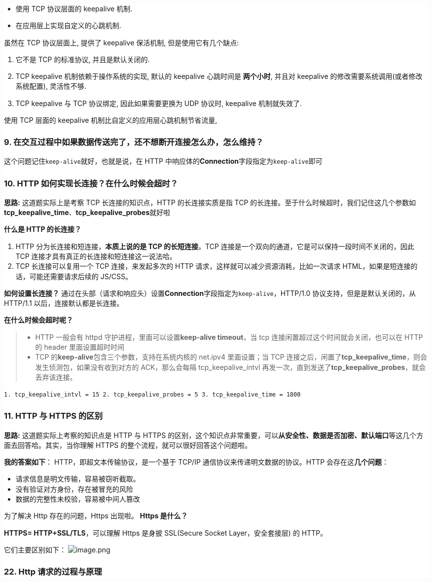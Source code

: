 - 使用 TCP 协议层面的 keepalive 机制.

- 在应用层上实现自定义的心跳机制.

虽然在 TCP 协议层面上, 提供了 keepalive 保活机制, 但是使用它有几个缺点:

1. 它不是 TCP 的标准协议, 并且是默认关闭的.

2. TCP keepalive 机制依赖于操作系统的实现, 默认的 keepalive 心跳时间是 **两个小时**, 并且对 keepalive 的修改需要系统调用(或者修改系统配置), 灵活性不够.

3. TCP keepalive 与 TCP 协议绑定, 因此如果需要更换为 UDP 协议时, keepalive 机制就失效了.

使用 TCP 层面的 keepalive 机制比自定义的应用层心跳机制节省流量,

### 9. 在交互过程中如果数据传送完了，还不想断开连接怎么办，怎么维持？

这个问题记住`keep-alive`就好，也就是说，在 HTTP 中响应体的**Connection**字段指定为`keep-alive`即可

### 10. HTTP 如何实现长连接？在什么时候会超时？

**思路:** 这道题实际上是考察 TCP 长连接的知识点，HTTP 的长连接实质是指 TCP 的长连接。至于什么时候超时，我们记住这几个参数如**tcp_keepalive_time**、**tcp_keepalive_probes**就好啦

**什么是 HTTP 的长连接？**

1. HTTP 分为长连接和短连接，**本质上说的是 TCP 的长短连接**。TCP 连接是一个双向的通道，它是可以保持一段时间不关闭的，因此 TCP 连接才具有真正的长连接和短连接这一说法哈。
2. TCP 长连接可以复用一个 TCP 连接，来发起多次的 HTTP 请求，这样就可以减少资源消耗，比如一次请求 HTML，如果是短连接的话，可能还需要请求后续的 JS/CSS。

**如何设置长连接？**
通过在头部（请求和响应头）设置**Connection**字段指定为`keep-alive`，HTTP/1.0 协议支持，但是是默认关闭的，从 HTTP/1.1 以后，连接默认都是长连接。

**在什么时候会超时呢？**
> - HTTP 一般会有 httpd 守护进程，里面可以设置**keep-alive timeout**，当 tcp 连接闲置超过这个时间就会关闭，也可以在 HTTP 的 header 里面设置超时时间
> - TCP 的**keep-alive**包含三个参数，支持在系统内核的 net.ipv4 里面设置；当 TCP 连接之后，闲置了**tcp_keepalive_time**，则会发生侦测包，如果没有收到对方的 ACK，那么会每隔 tcp_keepalive_intvl 再发一次，直到发送了**tcp_keepalive_probes**，就会丢弃该连接。


`1. tcp_keepalive_intvl = 15 2. tcp_keepalive_probes = 5 3. tcp_keepalive_time = 1800`

### 11. HTTP 与 HTTPS 的区别

**思路:** 这道题实际上考察的知识点是 HTTP 与 HTTPS 的区别，这个知识点非常重要，可以**从安全性、数据是否加密、默认端口**等这几个方面去回答哈。其实，当你理解 HTTPS 的整个流程，就可以很好回答这个问题啦。

**我的答案如下**：
HTTP，即超文本传输协议，是一个基于 TCP/IP 通信协议来传递明文数据的协议。HTTP 会存在这**几个问题**：

- 请求信息是明文传输，容易被窃听截取。
- 没有验证对方身份，存在被冒充的风险
- 数据的完整性未校验，容易被中间人篡改

为了解决 Http 存在的问题，Https 出现啦。
**Https 是什么？**

**HTTPS= HTTP+SSL/TLS**，可以理解 Https 是身披 SSL(Secure Socket Layer，安全套接层) 的 HTTP。

它们主要区别如下：
![image.png](https://cdn.nlark.com/yuque/0/2022/png/22219483/1648344509522-75cc4377-eb75-4208-aefc-8e473b7bca3f.png#averageHue=%23b2c9ac&clientId=u60dec2fd-31f6-4&crop=0&crop=0&crop=1&crop=1&id=VlIri&name=image.png&originHeight=266&originWidth=1080&originalType=binary&ratio=1&rotation=0&showTitle=false&size=52176&status=done&style=none&taskId=u6cd72f74-6c50-4154-ab69-c31344bf520&title=)
### 22. Http 请求的过程与原理
